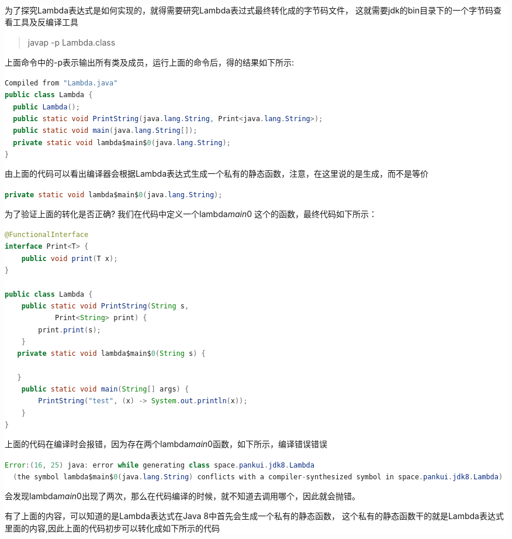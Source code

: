 为了探究Lambda表达式是如何实现的，就得需要研究Lambda表过式最终转化成的字节码文件，
这就需要jdk的bin目录下的一个字节码查看工具及反编译工具

> javap -p Lambda.class

上面命令中的-p表示输出所有类及成员，运行上面的命令后，得的结果如下所示:

```java
Compiled from "Lambda.java"
public class Lambda {
  public Lambda();
  public static void PrintString(java.lang.String, Print<java.lang.String>);
  public static void main(java.lang.String[]);
  private static void lambda$main$0(java.lang.String);
}
```

由上面的代码可以看出编译器会根据Lambda表达式生成一个私有的静态函数，注意，在这里说的是生成，而不是等价

```java
private static void lambda$main$0(java.lang.String);

```
为了验证上面的转化是否正确? 我们在代码中定义一个lambda$main$0 这个的函数，最终代码如下所示：

```java
@FunctionalInterface
interface Print<T> {
    public void print(T x);
}

public class Lambda {   
    public static void PrintString(String s, 
            Print<String> print) {
        print.print(s);
    }
   private static void lambda$main$0(String s) { 
        
   }
    public static void main(String[] args) {
        PrintString("test", (x) -> System.out.println(x));
    }
}
```

上面的代码在编译时会报错，因为存在两个lambda$main$0函数，如下所示，编译错误错误

```java
Error:(16, 25) java: error while generating class space.pankui.jdk8.Lambda
  (the symbol lambda$main$0(java.lang.String) conflicts with a compiler-synthesized symbol in space.pankui.jdk8.Lambda)
```
会发现lambda$main$0出现了两次，那么在代码编译的时候，就不知道去调用哪个，因此就会抛错。

有了上面的内容，可以知道的是Lambda表达式在Java 8中首先会生成一个私有的静态函数，
这个私有的静态函数干的就是Lambda表达式里面的内容,因此上面的代码初步可以转化成如下所示的代码
